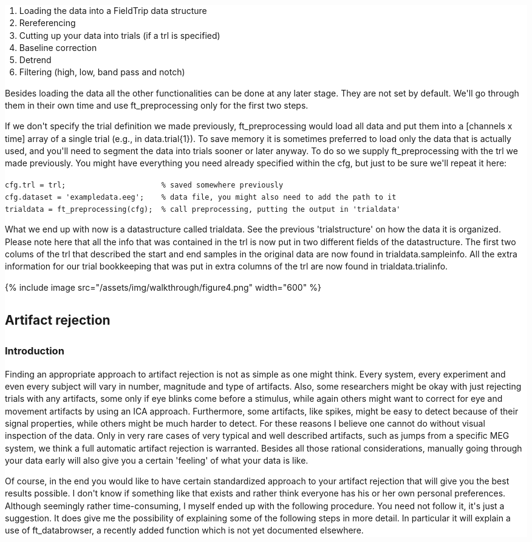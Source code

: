 1.  Loading the data into a FieldTrip data structure
2.  Rereferencing
3.  Cutting up your data into trials (if a trl is specified)
4.  Baseline correction
5.  Detrend
6.  Filtering (high, low, band pass and notch)

Besides loading the data all the other functionalities can be done at any later stage. They are not set by default. We'll go through them in their own time and use ft_preprocessing only for the first two steps.

If we don't specify the trial definition we made previously, ft_preprocessing would load all data and put them into a [channels x time] array of a single trial (e.g., in data.trial{1}). To save memory it is sometimes preferred to load only the data that is actually used, and you'll need to segment the data into trials sooner or later anyway. To do so we supply ft_preprocessing with the trl we made previously. You might have everything you need already specified within the cfg, but just to be sure we'll repeat it here:

    cfg.trl = trl;                      % saved somewhere previously
    cfg.dataset = 'exampledata.eeg';    % data file, you might also need to add the path to it
    trialdata = ft_preprocessing(cfg);  % call preprocessing, putting the output in 'trialdata'

What we end up with now is a datastructure called trialdata. See the previous 'trialstructure' on how the data it is organized. Please note here that all the info that was contained in the trl is now put in two different fields of the datastructure. The first two colums of the trl that described the start and end samples in the original data are now found in trialdata.sampleinfo. All the extra information for our trial bookkeeping that was put in extra columns of the trl are now found in trialdata.trialinfo.

{% include image src="/assets/img/walkthrough/figure4.png" width="600" %}

## Artifact rejection

### Introduction

Finding an appropriate approach to artifact rejection is not as simple as one might think. Every system, every experiment and even every subject will vary in number, magnitude and type of artifacts. Also, some researchers might be okay with just rejecting trials with any artifacts, some only if eye blinks come before a stimulus, while again others might want to correct for eye and movement artifacts by using an ICA approach. Furthermore, some artifacts, like spikes, might be easy to detect because of their signal properties, while others might be much harder to detect. For these reasons I believe one cannot do without visual inspection of the data. Only in very rare cases of very typical and well described artifacts, such as jumps from a specific MEG system, we think a full automatic artifact rejection is warranted. Besides all those rational considerations, manually going through your data early will also give you a certain 'feeling' of what your data is like.

Of course, in the end you would like to have certain standardized approach to your artifact rejection that will give you the best results possible. I don't know if something like that exists and rather think everyone has his or her own personal preferences. Although seemingly rather time-consuming, I myself ended up with the following procedure. You need not follow it, it's just a suggestion. It does give me the possibility of explaining some of the following steps in more detail. In particular it will explain a use of ft_databrowser, a recently added function which is not yet documented elsewhere.
